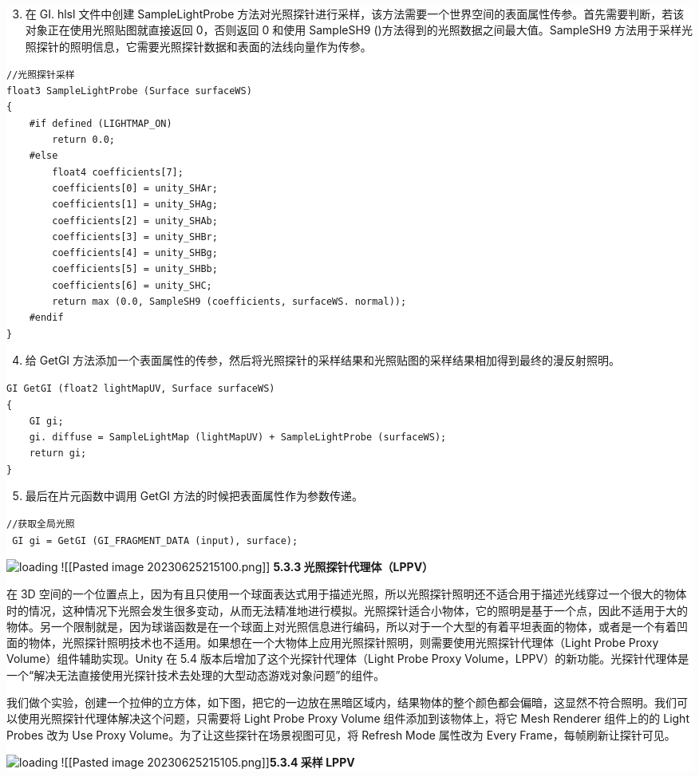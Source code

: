 3. 在 GI. hlsl 文件中创建 SampleLightProbe 方法对光照探针进行采样，该方法需要一个世界空间的表面属性传参。首先需要判断，若该对象正在使用光照贴图就直接返回 0，否则返回 0 和使用 SampleSH9 ()方法得到的光照数据之间最大值。SampleSH9 方法用于采样光照探针的照明信息，它需要光照探针数据和表面的法线向量作为传参。
```
//光照探针采样  
float3 SampleLightProbe (Surface surfaceWS)   
{  
    #if defined (LIGHTMAP_ON)  
        return 0.0;  
    #else  
        float4 coefficients[7];  
        coefficients[0] = unity_SHAr;  
        coefficients[1] = unity_SHAg;  
        coefficients[2] = unity_SHAb;  
        coefficients[3] = unity_SHBr;  
        coefficients[4] = unity_SHBg;  
        coefficients[5] = unity_SHBb;  
        coefficients[6] = unity_SHC;  
        return max (0.0, SampleSH9 (coefficients, surfaceWS. normal));  
    #endif  
}
```
4. 给 GetGI 方法添加一个表面属性的传参，然后将光照探针的采样结果和光照贴图的采样结果相加得到最终的漫反射照明。
```
GI GetGI (float2 lightMapUV, Surface surfaceWS)   
{  
    GI gi;  
    gi. diffuse = SampleLightMap (lightMapUV) + SampleLightProbe (surfaceWS);  
    return gi;  
}
```
5. 最后在片元函数中调用 GetGI 方法的时候把表面属性作为参数传递。
```
//获取全局光照  
 GI gi = GetGI (GI_FRAGMENT_DATA (input), surface);
```
![loading]( https://uwa-edu.oss-cn-beijing.aliyuncs.com/16.1620458679596.png "UWA")
![[Pasted image 20230625215100.png]]
**5.3.3 光照探针代理体（LPPV）**

在 3D 空间的一个位置点上，因为有且只使用一个球面表达式用于描述光照，所以光照探针照明还不适合用于描述光线穿过一个很大的物体时的情况，这种情况下光照会发生很多变动，从而无法精准地进行模拟。光照探针适合小物体，它的照明是基于一个点，因此不适用于大的物体。另一个限制就是，因为球谐函数是在一个球面上对光照信息进行编码，所以对于一个大型的有着平坦表面的物体，或者是一个有着凹面的物体，光照探针照明技术也不适用。如果想在一个大物体上应用光照探针照明，则需要使用光照探针代理体（Light Probe Proxy Volume）组件辅助实现。Unity 在 5.4 版本后增加了这个光探针代理体（Light Probe Proxy Volume，LPPV）的新功能。光探针代理体是一个“解决无法直接使用光探针技术去处理的大型动态游戏对象问题”的组件。

我们做个实验，创建一个拉伸的立方体，如下图，把它的一边放在黑暗区域内，结果物体的整个颜色都会偏暗，这显然不符合照明。我们可以使用光照探针代理体解决这个问题，只需要将 Light Probe Proxy Volume 组件添加到该物体上，将它 Mesh Renderer 组件上的的 Light Probes 改为 Use Proxy Volume。为了让这些探针在场景视图可见，将 Refresh Mode 属性改为 Every Frame，每帧刷新让探针可见。

![loading]( https://uwa-edu.oss-cn-beijing.aliyuncs.com/17.1620458745262.png "UWA")
![[Pasted image 20230625215105.png]]
​**5.3.4 采样 LPPV**
